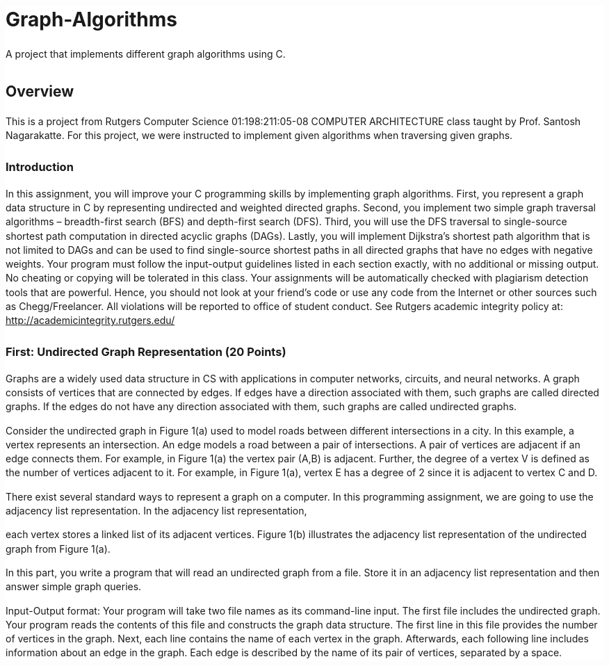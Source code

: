 # Graph-Algorithms #
A project that implements different graph algorithms using C.

## Overview ##
This is a project from Rutgers Computer Science 01:198:211:05-08 COMPUTER ARCHITECTURE class taught by Prof. Santosh Nagarakatte. For this project, we were instructed to implement given algorithms when traversing given graphs. 

### Introduction ###
In this assignment, you will improve your C programming skills by implementing graph algorithms.
First, you represent a graph data structure in C by representing undirected and weighted directed
graphs. Second, you implement two simple graph traversal algorithms – breadth-first search (BFS)
and depth-first search (DFS). Third, you will use the DFS traversal to single-source shortest path
computation in directed acyclic graphs (DAGs). Lastly, you will implement Dijkstra’s shortest
path algorithm that is not limited to DAGs and can be used to find single-source shortest paths
in all directed graphs that have no edges with negative weights. Your program must follow the
input-output guidelines listed in each section exactly, with no additional or missing output.
No cheating or copying will be tolerated in this class. Your assignments will be automatically
checked with plagiarism detection tools that are powerful. Hence, you should not look at your
friend’s code or use any code from the Internet or other sources such as Chegg/Freelancer. All
violations will be reported to office of student conduct. See Rutgers academic integrity policy at:
http://academicintegrity.rutgers.edu/

### First: Undirected Graph Representation (20 Points) ###

Graphs are a widely used data structure in CS with applications in computer networks, circuits,
and neural networks. A graph consists of vertices that are connected by edges. If edges have a
direction associated with them, such graphs are called directed graphs. If the edges do not have
any direction associated with them, such graphs are called undirected graphs.

Consider the undirected graph in Figure 1(a) used to model roads between different intersections
in a city. In this example, a vertex represents an intersection. An edge models a road between a
pair of intersections. A pair of vertices are adjacent if an edge connects them. For example, in
Figure 1(a) the vertex pair (A,B) is adjacent. Further, the degree of a vertex V is defined as the
number of vertices adjacent to it. For example, in Figure 1(a), vertex E has a degree of 2 since it
is adjacent to vertex C and D.

There exist several standard ways to represent a graph on a computer. In this programming assignment, we are going to use the adjacency list representation. In the adjacency list representation,

each vertex stores a linked list of its adjacent vertices. Figure 1(b) illustrates the adjacency list
representation of the undirected graph from Figure 1(a).

In this part, you write a program that will read an undirected graph from a file. Store it in an
adjacency list representation and then answer simple graph queries.

Input-Output format: Your program will take two file names as its command-line input. The
first file includes the undirected graph. Your program reads the contents of this file and constructs
the graph data structure. The first line in this file provides the number of vertices in the graph.
Next, each line contains the name of each vertex in the graph. Afterwards, each following line
includes information about an edge in the graph. Each edge is described by the name of its pair of
vertices, separated by a space.
